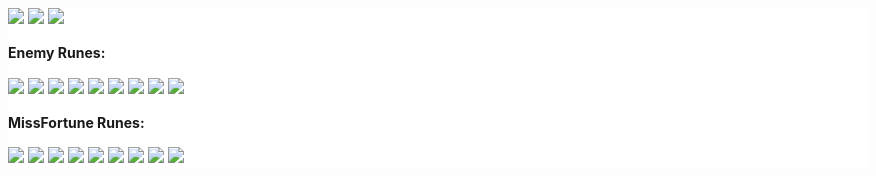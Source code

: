 



![](/item/3047.png)
![](/item/3068.png)
![](/item/6662.png)



**Enemy Runes:**





![](/Styles/Resolve/GraspOfTheUndying/GraspOfTheUndying.png)
![](/Styles/Resolve/Demolish/Demolish.png)
![](/Styles/Resolve/SecondWind/SecondWind.png)
![](/Styles/Resolve/Overgrowth/Overgrowth.png)
![](/Styles/Inspiration/MagicalFootwear/MagicalFootwear.png)
![](/Styles/Resolve/ApproachVelocity/ApproachVelocity.png)
![](/StatMods/StatModsAttackSpeedIcon.png)
![](/StatMods/StatModsMagicResIcon.MagicResist_Fix.png)
![](/StatMods/StatModsMagicResIcon.MagicResist_Fix.png)



**MissFortune Runes:**


![](/Styles/Precision/PressTheAttack/PressTheAttack.png)
![](/Styles/Precision/Overheal.png)
![](/Styles/Precision/LegendAlacrity/LegendAlacrity.png)
![](/Styles/Precision/CutDown/CutDown.png)
![](/Styles/Sorcery/AbsoluteFocus/AbsoluteFocus.png)
![](/Styles/Sorcery/GatheringStorm/GatheringStorm.png)
![](/StatMods/StatModsAttackSpeedIcon.png)
![](/StatMods/StatModsAdaptiveForceIcon.png)
![](/StatMods/StatModsArmorIcon.png)





